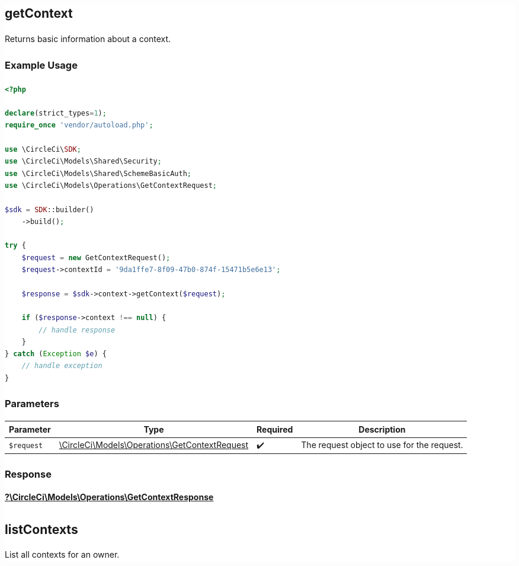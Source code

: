 
## getContext

Returns basic information about a context.

### Example Usage

```php
<?php

declare(strict_types=1);
require_once 'vendor/autoload.php';

use \CircleCi\SDK;
use \CircleCi\Models\Shared\Security;
use \CircleCi\Models\Shared\SchemeBasicAuth;
use \CircleCi\Models\Operations\GetContextRequest;

$sdk = SDK::builder()
    ->build();

try {
    $request = new GetContextRequest();
    $request->contextId = '9da1ffe7-8f09-47b0-874f-15471b5e6e13';

    $response = $sdk->context->getContext($request);

    if ($response->context !== null) {
        // handle response
    }
} catch (Exception $e) {
    // handle exception
}
```

### Parameters

| Parameter                                                                                     | Type                                                                                          | Required                                                                                      | Description                                                                                   |
| --------------------------------------------------------------------------------------------- | --------------------------------------------------------------------------------------------- | --------------------------------------------------------------------------------------------- | --------------------------------------------------------------------------------------------- |
| `$request`                                                                                    | [\CircleCi\Models\Operations\GetContextRequest](../../models/operations/GetContextRequest.md) | :heavy_check_mark:                                                                            | The request object to use for the request.                                                    |


### Response

**[?\CircleCi\Models\Operations\GetContextResponse](../../models/operations/GetContextResponse.md)**


## listContexts

List all contexts for an owner.
